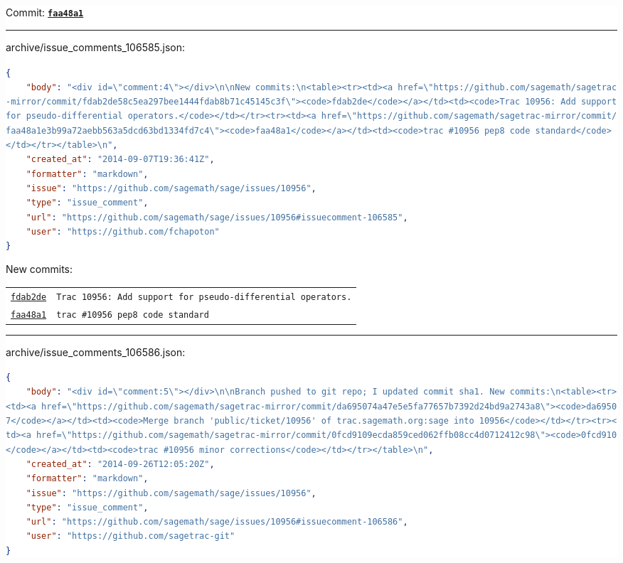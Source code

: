 Commit: **[`faa48a1`](https://github.com/sagemath/sagetrac-mirror/commit/faa48a1e3b99a72aebb563a5dcd63bd1334fd7c4)**



---

archive/issue_comments_106585.json:
```json
{
    "body": "<div id=\"comment:4\"></div>\n\nNew commits:\n<table><tr><td><a href=\"https://github.com/sagemath/sagetrac-mirror/commit/fdab2de58c5ea297bee1444fdab8b71c45145c3f\"><code>fdab2de</code></a></td><td><code>Trac 10956: Add support for pseudo-differential operators.</code></td></tr><tr><td><a href=\"https://github.com/sagemath/sagetrac-mirror/commit/faa48a1e3b99a72aebb563a5dcd63bd1334fd7c4\"><code>faa48a1</code></a></td><td><code>trac #10956 pep8 code standard</code></td></tr></table>\n",
    "created_at": "2014-09-07T19:36:41Z",
    "formatter": "markdown",
    "issue": "https://github.com/sagemath/sage/issues/10956",
    "type": "issue_comment",
    "url": "https://github.com/sagemath/sage/issues/10956#issuecomment-106585",
    "user": "https://github.com/fchapoton"
}
```

<div id="comment:4"></div>

New commits:
<table><tr><td><a href="https://github.com/sagemath/sagetrac-mirror/commit/fdab2de58c5ea297bee1444fdab8b71c45145c3f"><code>fdab2de</code></a></td><td><code>Trac 10956: Add support for pseudo-differential operators.</code></td></tr><tr><td><a href="https://github.com/sagemath/sagetrac-mirror/commit/faa48a1e3b99a72aebb563a5dcd63bd1334fd7c4"><code>faa48a1</code></a></td><td><code>trac #10956 pep8 code standard</code></td></tr></table>




---

archive/issue_comments_106586.json:
```json
{
    "body": "<div id=\"comment:5\"></div>\n\nBranch pushed to git repo; I updated commit sha1. New commits:\n<table><tr><td><a href=\"https://github.com/sagemath/sagetrac-mirror/commit/da695074a47e5e5fa77657b7392d24bd9a2743a8\"><code>da69507</code></a></td><td><code>Merge branch 'public/ticket/10956' of trac.sagemath.org:sage into 10956</code></td></tr><tr><td><a href=\"https://github.com/sagemath/sagetrac-mirror/commit/0fcd9109ecda859ced062ffb08cc4d0712412c98\"><code>0fcd910</code></a></td><td><code>trac #10956 minor corrections</code></td></tr></table>\n",
    "created_at": "2014-09-26T12:05:20Z",
    "formatter": "markdown",
    "issue": "https://github.com/sagemath/sage/issues/10956",
    "type": "issue_comment",
    "url": "https://github.com/sagemath/sage/issues/10956#issuecomment-106586",
    "user": "https://github.com/sagetrac-git"
}
```
